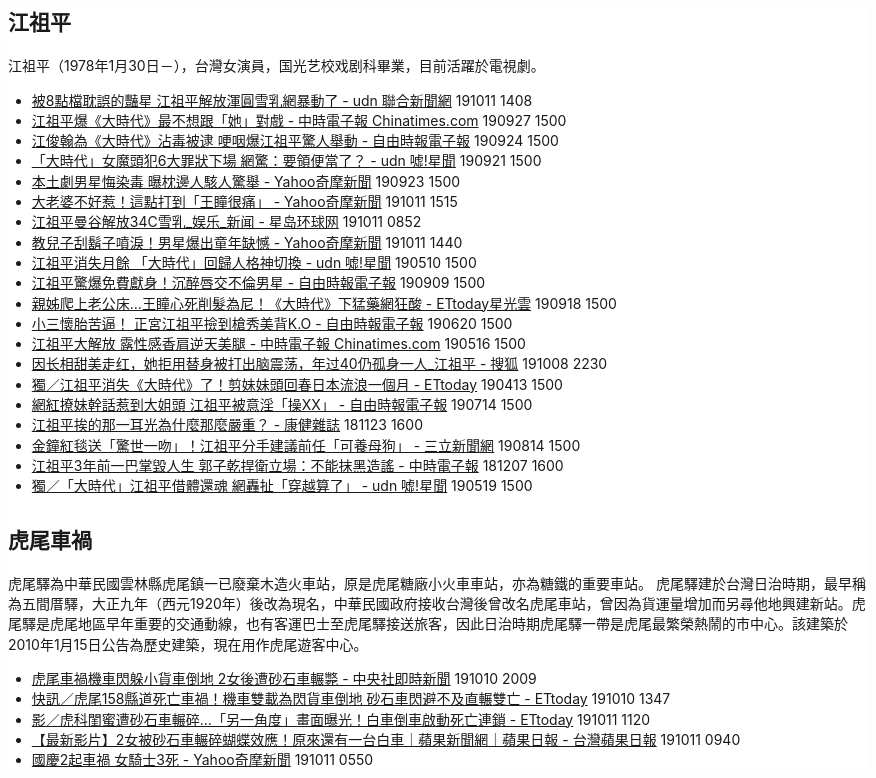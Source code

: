 ## 江祖平

江祖平（1978年1月30日－），台灣女演員，国光艺校戏剧科畢業，目前活躍於電視劇。
- [被8點檔耽誤的豔星 江祖平解放渾圓雪乳網暴動了 - udn 聯合新聞網](https://stars.udn.com/star/story/10091/4098942 "被8點檔耽誤的豔星 江祖平解放渾圓雪乳網暴動了 - udn 聯合新聞網") 191011 1408
- [江祖平爆《大時代》最不想跟「她」對戲 - 中時電子報 Chinatimes.com](https://www.chinatimes.com/realtimenews/20190927002215-260404 "江祖平爆《大時代》最不想跟「她」對戲 - 中時電子報 Chinatimes.com") 190927 1500
- [江俊翰為《大時代》沾毒被逮 哽咽爆江祖平驚人舉動 - 自由時報電子報](https://ent.ltn.com.tw/news/breakingnews/2924743 "江俊翰為《大時代》沾毒被逮 哽咽爆江祖平驚人舉動 - 自由時報電子報") 190924 1500
- [「大時代」女魔頭犯6大罪狀下場 網驚：要領便當了？ - udn 噓!星聞](https://stars.udn.com/star/story/10091/4060390 "「大時代」女魔頭犯6大罪狀下場 網驚：要領便當了？ - udn 噓!星聞") 190921 1500
- [本土劇男星悔染毒 曝枕邊人駭人驚舉 - Yahoo奇摩新聞](https://tw.news.yahoo.com/%E6%9C%AC%E5%9C%9F%E5%8A%87%E7%94%B7%E6%98%9F%E6%82%94%E6%9F%93%E6%AF%92-%E6%9B%9D%E6%9E%95%E9%82%8A%E4%BA%BA%E9%A7%AD%E4%BA%BA%E9%A9%9A%E8%88%89-042003788.html "本土劇男星悔染毒 曝枕邊人駭人驚舉 - Yahoo奇摩新聞") 190923 1500
- [大老婆不好惹！這點打到「王瞳很痛」 - Yahoo奇摩新聞](https://tw.news.yahoo.com/%E5%A4%A7%E8%80%81%E5%A9%86%E4%B8%8D%E5%A5%BD%E6%83%B9-%E9%80%99%E9%BB%9E%E6%89%93%E5%88%B0-%E7%8E%8B%E7%9E%B3%E5%BE%88%E7%97%9B-071503739.html "大老婆不好惹！這點打到「王瞳很痛」 - Yahoo奇摩新聞") 191011 1515
- [江祖平曼谷解放34C雪乳_娱乐_新闻 - 星岛环球网](http://news.stnn.cc/ent/2019/1011/678341.shtml "江祖平曼谷解放34C雪乳_娱乐_新闻 - 星岛环球网") 191011 0852
- [教兒子刮鬍子噴淚！男星爆出童年缺憾 - Yahoo奇摩新聞](https://tw.news.yahoo.com/%E6%95%99%E5%85%92%E5%AD%90%E5%88%AE%E9%AC%8D%E5%AD%90%E5%99%B4%E6%B7%9A-%E7%94%B7%E6%98%9F%E7%88%86%E5%87%BA%E7%AB%A5%E5%B9%B4%E7%BC%BA%E6%86%BE-064003135.html "教兒子刮鬍子噴淚！男星爆出童年缺憾 - Yahoo奇摩新聞") 191011 1440
- [江祖平消失月餘 「大時代」回歸人格神切換 - udn 噓!星聞](https://stars.udn.com/star/story/10091/3806097 "江祖平消失月餘 「大時代」回歸人格神切換 - udn 噓!星聞") 190510 1500
- [江祖平驚爆免費獻身！沉醉唇交不倫男星 - 自由時報電子報](https://ent.ltn.com.tw/news/breakingnews/2910484 "江祖平驚爆免費獻身！沉醉唇交不倫男星 - 自由時報電子報") 190909 1500
- [親姊爬上老公床…王瞳心死削髮為尼！《大時代》下猛藥網狂酸 - ETtoday星光雲](https://star.ettoday.net/news/1537880 "親姊爬上老公床…王瞳心死削髮為尼！《大時代》下猛藥網狂酸 - ETtoday星光雲") 190918 1500
- [小三懷胎苦逼！ 正宮江祖平撿到槍秀美背K.O - 自由時報電子報](https://ent.ltn.com.tw/news/breakingnews/2828911 "小三懷胎苦逼！ 正宮江祖平撿到槍秀美背K.O - 自由時報電子報") 190620 1500
- [江祖平大解放 露性感香肩逆天美腿 - 中時電子報 Chinatimes.com](https://www.chinatimes.com/realtimenews/20190516004799-260404 "江祖平大解放 露性感香肩逆天美腿 - 中時電子報 Chinatimes.com") 190516 1500
- [因长相甜美走红，她拒用替身被打出脑震荡，年过40仍孤身一人_江祖平 - 搜狐](http://www.sohu.com/a/345592804_220938 "因长相甜美走红，她拒用替身被打出脑震荡，年过40仍孤身一人_江祖平 - 搜狐") 191008 2230
- [獨／江祖平消失《大時代》了！剪妹妹頭回春日本流浪一個月 - ETtoday](https://star.ettoday.net/news/1421773 "獨／江祖平消失《大時代》了！剪妹妹頭回春日本流浪一個月 - ETtoday") 190413 1500
- [網紅撩妹幹話惹到大姐頭 江祖平被意淫「操XX」 - 自由時報電子報](https://ent.ltn.com.tw/news/breakingnews/2852175 "網紅撩妹幹話惹到大姐頭 江祖平被意淫「操XX」 - 自由時報電子報") 190714 1500
- [江祖平挨的那一耳光為什麼那麼嚴重？ - 康健雜誌](https://www.commonhealth.com.tw/article/article.action?nid=78467 "江祖平挨的那一耳光為什麼那麼嚴重？ - 康健雜誌") 181123 1600
- [金鐘紅毯送「驚世一吻」！江祖平分手建議前任「可養母狗」 - 三立新聞網](https://www.setn.com/News.aspx?NewsID=585767 "金鐘紅毯送「驚世一吻」！江祖平分手建議前任「可養母狗」 - 三立新聞網") 190814 1500
- [江祖平3年前一巴掌毀人生 郭子乾捍衛立場：不能抹黑造謠 - 中時電子報](https://www.chinatimes.com/realtimenews/20181207002306-260404 "江祖平3年前一巴掌毀人生 郭子乾捍衛立場：不能抹黑造謠 - 中時電子報") 181207 1600
- [獨／「大時代」江祖平借體還魂 網轟扯「穿越算了」 - udn 噓!星聞](https://stars.udn.com/star/story/10091/3822243 "獨／「大時代」江祖平借體還魂 網轟扯「穿越算了」 - udn 噓!星聞") 190519 1500

## 虎尾車禍

虎尾驛為中華民國雲林縣虎尾鎮一已廢棄木造火車站，原是虎尾糖廠小火車車站，亦為糖鐵的重要車站。
虎尾驛建於台灣日治時期，最早稱為五間厝驛，大正九年（西元1920年）後改為現名，中華民國政府接收台灣後曾改名虎尾車站，曾因為貨運量增加而另尋他地興建新站。虎尾驛是虎尾地區早年重要的交通動線，也有客運巴士至虎尾驛接送旅客，因此日治時期虎尾驛一帶是虎尾最繁榮熱鬧的市中心。該建築於2010年1月15日公告為歷史建築，現在用作虎尾遊客中心。
- [虎尾車禍機車閃躲小貨車倒地 2女後遭砂石車輾斃 - 中央社即時新聞](https://www.cna.com.tw/news/firstnews/201910100155.aspx "虎尾車禍機車閃躲小貨車倒地 2女後遭砂石車輾斃 - 中央社即時新聞") 191010 2009
- [快訊／虎尾158縣道死亡車禍！機車雙載為閃貨車倒地 砂石車閃避不及直輾雙亡 - ETtoday](https://www.ettoday.net/news/20191010/1554453.htm "快訊／虎尾158縣道死亡車禍！機車雙載為閃貨車倒地 砂石車閃避不及直輾雙亡 - ETtoday") 191010 1347
- [影／虎科閨蜜遭砂石車輾碎…「另一角度」畫面曝光！白車倒車啟動死亡連鎖 - ETtoday](https://www.ettoday.net/news/20191011/1554861.htm "影／虎科閨蜜遭砂石車輾碎…「另一角度」畫面曝光！白車倒車啟動死亡連鎖 - ETtoday") 191011 1120
- [【最新影片】2女被砂石車輾碎蝴蝶效應！原來還有一台白車｜蘋果新聞網｜蘋果日報 - 台灣蘋果日報](https://tw.appledaily.com/recommend/realtime/20191011/1647142 "【最新影片】2女被砂石車輾碎蝴蝶效應！原來還有一台白車｜蘋果新聞網｜蘋果日報 - 台灣蘋果日報") 191011 0940
- [國慶2起車禍 女騎士3死 - Yahoo奇摩新聞](https://tw.news.yahoo.com/%E5%9C%8B%E6%85%B62%E8%B5%B7%E8%BB%8A%E7%A6%8D-%E5%A5%B3%E9%A8%8E%E5%A3%AB3%E6%AD%BB-215010979.html "國慶2起車禍 女騎士3死 - Yahoo奇摩新聞") 191011 0550